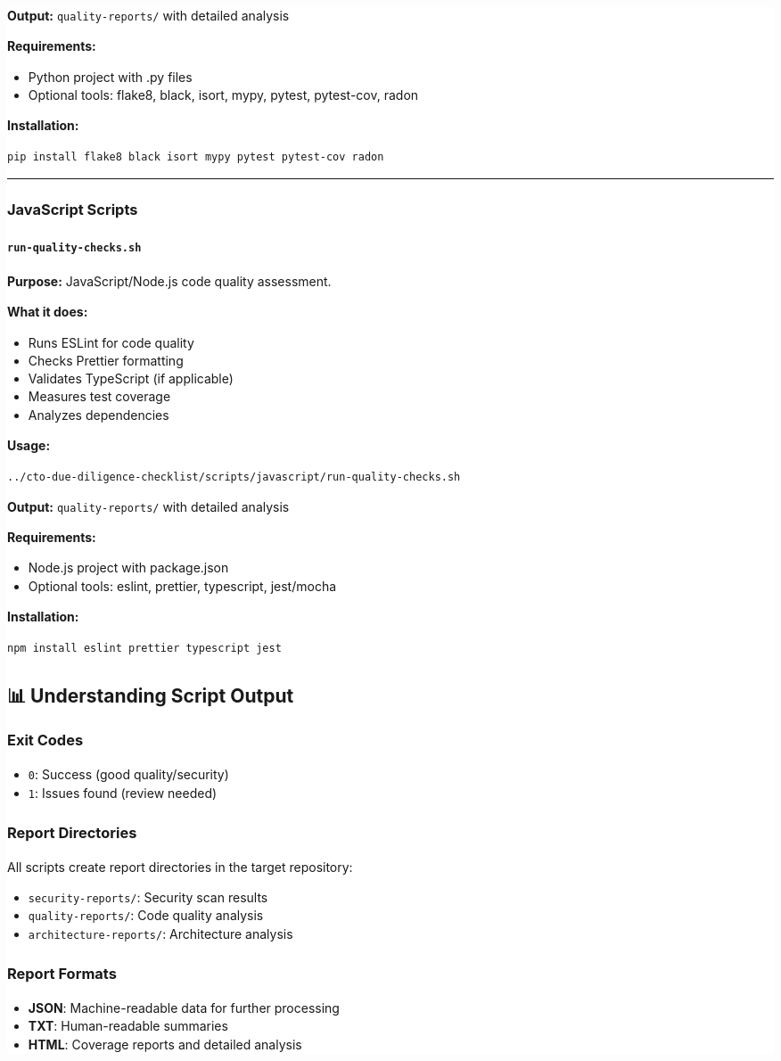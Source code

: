 **Output:** `quality-reports/` with detailed analysis

**Requirements:**
- Python project with .py files
- Optional tools: flake8, black, isort, mypy, pytest, pytest-cov, radon

**Installation:**
```bash
pip install flake8 black isort mypy pytest pytest-cov radon
```

---

### JavaScript Scripts

#### `run-quality-checks.sh`
**Purpose:** JavaScript/Node.js code quality assessment.

**What it does:**
- Runs ESLint for code quality
- Checks Prettier formatting
- Validates TypeScript (if applicable)
- Measures test coverage
- Analyzes dependencies

**Usage:**
```bash
../cto-due-diligence-checklist/scripts/javascript/run-quality-checks.sh
```

**Output:** `quality-reports/` with detailed analysis

**Requirements:**
- Node.js project with package.json
- Optional tools: eslint, prettier, typescript, jest/mocha

**Installation:**
```bash
npm install eslint prettier typescript jest
```

## 📊 Understanding Script Output

### Exit Codes
- `0`: Success (good quality/security)
- `1`: Issues found (review needed)

### Report Directories
All scripts create report directories in the target repository:

- `security-reports/`: Security scan results
- `quality-reports/`: Code quality analysis
- `architecture-reports/`: Architecture analysis

### Report Formats
- **JSON**: Machine-readable data for further processing
- **TXT**: Human-readable summaries
- **HTML**: Coverage reports and detailed analysis
